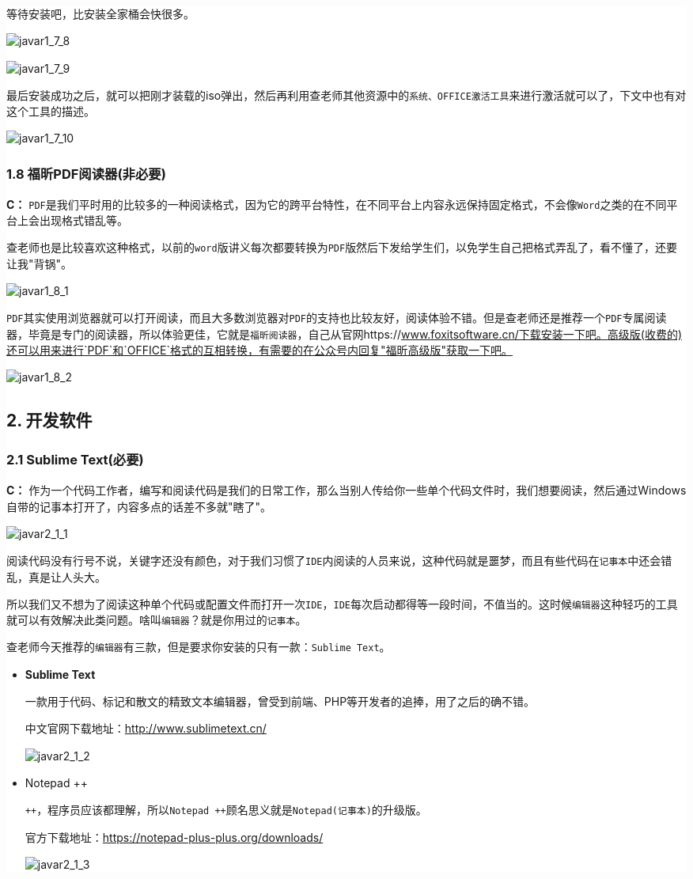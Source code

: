 等待安装吧，比安装全家桶会快很多。

![javar1_7_8](http://img.muyoung.tech/javar1_7_8.png)

![javar1_7_9](http://img.muyoung.tech/javar1_7_9.png)

最后安装成功之后，就可以把刚才装载的iso弹出，然后再利用查老师其他资源中的`系统、OFFICE激活工具`来进行激活就可以了，下文中也有对这个工具的描述。

![javar1_7_10](http://img.muyoung.tech/javar1_7_10.png)

### 1.8 福昕PDF阅读器(非必要)

**C：**  `PDF`是我们平时用的比较多的一种阅读格式，因为它的跨平台特性，在不同平台上内容永远保持固定格式，不会像`Word`之类的在不同平台上会出现格式错乱等。

查老师也是比较喜欢这种格式，以前的`word`版讲义每次都要转换为`PDF`版然后下发给学生们，以免学生自己把格式弄乱了，看不懂了，还要让我"背锅"。

![javar1_8_1](http://img.muyoung.tech/javar1_8_1.png)

`PDF`其实使用浏览器就可以打开阅读，而且大多数浏览器对`PDF`的支持也比较友好，阅读体验不错。但是查老师还是推荐一个`PDF`专属阅读器，毕竟是专门的阅读器，所以体验更佳，它就是`福昕阅读器`，自己从官网https://www.foxitsoftware.cn/下载安装一下吧。高级版(收费的)还可以用来进行`PDF`和`OFFICE`格式的互相转换，有需要的在公众号内回复"福昕高级版"获取一下吧。

![javar1_8_2](http://img.muyoung.tech/javar1_8_2.png)

## 2. 开发软件

### 2.1 Sublime Text(必要)

**C：** 作为一个代码工作者，编写和阅读代码是我们的日常工作，那么当别人传给你一些单个代码文件时，我们想要阅读，然后通过Windows 自带的记事本打开了，内容多点的话差不多就"瞎了"。

![javar2_1_1](http://img.muyoung.tech/javar2_1_1.png)

阅读代码没有行号不说，关键字还没有颜色，对于我们习惯了`IDE`内阅读的人员来说，这种代码就是噩梦，而且有些代码在`记事本`中还会错乱，真是让人头大。

所以我们又不想为了阅读这种单个代码或配置文件而打开一次`IDE`，`IDE`每次启动都得等一段时间，不值当的。这时候`编辑器`这种轻巧的工具就可以有效解决此类问题。啥叫`编辑器`？就是你用过的`记事本`。

查老师今天推荐的`编辑器`有三款，但是要求你安装的只有一款：`Sublime Text`。

- **Sublime Text**

  一款用于代码、标记和散文的精致文本编辑器，曾受到前端、PHP等开发者的追捧，用了之后的确不错。

  中文官网下载地址：http://www.sublimetext.cn/

  ![javar2_1_2](http://img.muyoung.tech/javar2_1_2.png)

- Notepad ++

  `++`，程序员应该都理解，所以`Notepad ++`顾名思义就是`Notepad(记事本)`的升级版。

  官方下载地址：https://notepad-plus-plus.org/downloads/

  ![javar2_1_3](http://img.muyoung.tech/javar2_1_3.png)
